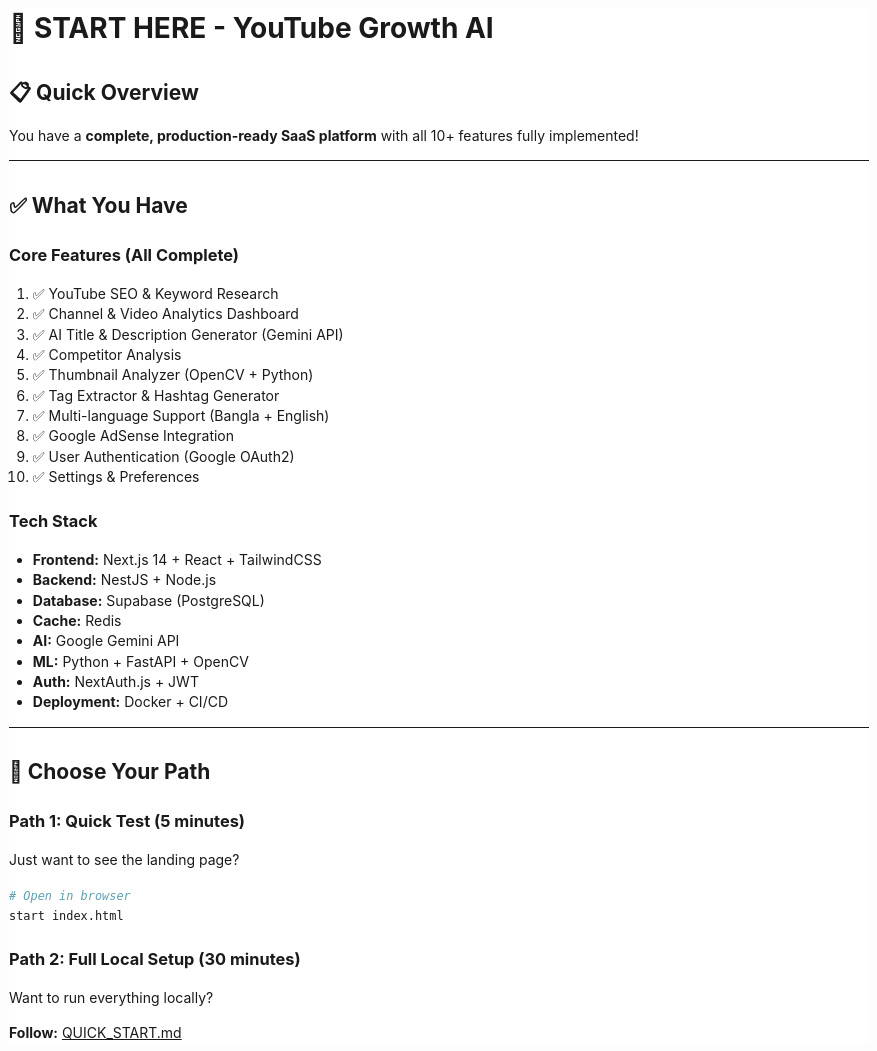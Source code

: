 # 🚀 START HERE - YouTube Growth AI

## 📋 Quick Overview

You have a **complete, production-ready SaaS platform** with all 10+ features fully implemented!

---

## ✅ What You Have

### **Core Features (All Complete)**
1. ✅ YouTube SEO & Keyword Research
2. ✅ Channel & Video Analytics Dashboard
3. ✅ AI Title & Description Generator (Gemini API)
4. ✅ Competitor Analysis
5. ✅ Thumbnail Analyzer (OpenCV + Python)
6. ✅ Tag Extractor & Hashtag Generator
7. ✅ Multi-language Support (Bangla + English)
8. ✅ Google AdSense Integration
9. ✅ User Authentication (Google OAuth2)
10. ✅ Settings & Preferences

### **Tech Stack**
- **Frontend:** Next.js 14 + React + TailwindCSS
- **Backend:** NestJS + Node.js
- **Database:** Supabase (PostgreSQL)
- **Cache:** Redis
- **AI:** Google Gemini API
- **ML:** Python + FastAPI + OpenCV
- **Auth:** NextAuth.js + JWT
- **Deployment:** Docker + CI/CD

---

## 🎯 Choose Your Path

### **Path 1: Quick Test (5 minutes)**
Just want to see the landing page?

```bash
# Open in browser
start index.html
```

### **Path 2: Full Local Setup (30 minutes)**
Want to run everything locally?

**Follow:** [QUICK_START.md](QUICK_START.md)
